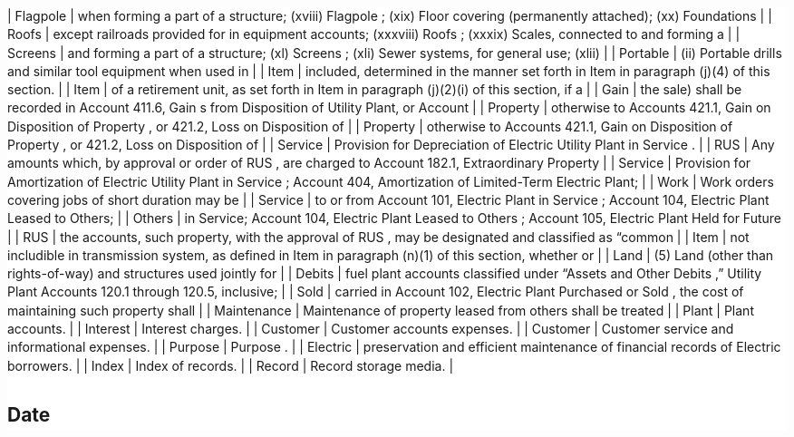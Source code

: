 | Flagpole                                 | when forming a part of a structure; (xviii) Flagpole ; (xix) Floor covering (permanently attached); (xx) Foundations                        |
| Roofs                                    | except railroads provided for in equipment accounts; (xxxviii) Roofs ; (xxxix) Scales, connected to and forming a                           |
| Screens                                  | and forming a part of a structure; (xl) Screens ; (xli) Sewer systems, for general use; (xlii)                                              |
| Portable                                 | (ii)  Portable drills and similar tool equipment when used in                                                                               |
| Item                                     | included, determined in the manner set forth in Item  in paragraph (j)(4) of this section.                                                  |
| Item                                     | of a retirement unit, as set forth in Item in paragraph (j)(2)(i) of this section, if a                                                     |
| Gain                                     | the sale) shall be recorded in Account 411.6, Gain s from Disposition of Utility Plant, or Account                                          |
| Property                                 | otherwise to Accounts 421.1, Gain on Disposition of Property , or 421.2, Loss on Disposition of                                             |
| Property                                 | otherwise to Accounts 421.1, Gain on Disposition of Property , or 421.2, Loss on Disposition of                                             |
| Service                                  | Provision for Depreciation of Electric Utility Plant in Service .                                                                           |
| RUS                                      | Any amounts which, by approval or order of  RUS , are charged to Account 182.1, Extraordinary Property                                      |
| Service                                  | Provision for Amortization of Electric Utility Plant in Service ; Account 404, Amortization of Limited-Term Electric Plant;                 |
| Work                                     | Work orders covering jobs of short duration may be                                                                                          |
| Service                                  | to or from Account 101, Electric Plant in Service ; Account 104, Electric Plant Leased to Others;                                           |
| Others                                   | in Service; Account 104, Electric Plant Leased to Others ; Account 105, Electric Plant Held for Future                                      |
| RUS                                      | the accounts, such property, with the approval of RUS , may be designated and classified as &#8220;common                                   |
| Item                                     | not includible in transmission system, as defined in Item in paragraph (n)(1) of this section, whether or                                   |
| Land                                     | (5)  Land (other than rights-of-way) and structures used jointly for                                                                        |
| Debits                                   | fuel plant accounts classified under &#8220;Assets and Other Debits ,&#8221; Utility Plant Accounts 120.1 through 120.5, inclusive;         |
| Sold                                     | carried in Account 102, Electric Plant Purchased or Sold , the cost of maintaining such property shall                                      |
| Maintenance                              | Maintenance of property leased from others shall be treated                                                                                 |
| Plant                                    | Plant  accounts.                                                                                                                            |
| Interest                                 | Interest  charges.                                                                                                                          |
| Customer                                 | Customer  accounts expenses.                                                                                                                |
| Customer                                 | Customer  service and informational expenses.                                                                                               |
| Purpose                                  | Purpose .                                                                                                                                   |
| Electric                                 | preservation and efficient maintenance of financial records of Electric  borrowers.                                                         |
| Index                                    | Index  of records.                                                                                                                          |
| Record                                   | Record  storage media.                                                                                                                      |


## Date
